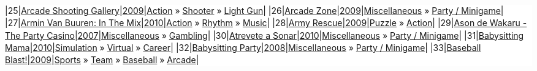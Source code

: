 |25|<a href="https://gamefaqs.gamespot.com/wii/972983-arcade-shooting-gallery" target="_blank" rel="noopener noreferrer">Arcade Shooting Gallery</a>|<a href="https://gamefaqs.gamespot.com/wii/972983-arcade-shooting-gallery/data" target="_blank" rel="noopener noreferrer">2009</a>|<a href="https://gamefaqs.gamespot.com/wii/category/54-action" target="_blank" rel="noopener noreferrer">Action</a> &raquo; <a href="https://gamefaqs.gamespot.com/wii/category/55-action-shooter" target="_blank" rel="noopener noreferrer">Shooter</a> &raquo; <a href="https://gamefaqs.gamespot.com/wii/category/239-action-shooter-light-gun" target="_blank" rel="noopener noreferrer">Light Gun</a>|
|26|<a href="https://gamefaqs.gamespot.com/wii/971737-arcade-zone" target="_blank" rel="noopener noreferrer">Arcade Zone</a>|<a href="https://gamefaqs.gamespot.com/wii/971737-arcade-zone/data" target="_blank" rel="noopener noreferrer">2009</a>|<a href="https://gamefaqs.gamespot.com/wii/category/49-miscellaneous" target="_blank" rel="noopener noreferrer">Miscellaneous</a> &raquo; <a href="https://gamefaqs.gamespot.com/wii/category/181-miscellaneous-party-minigame" target="_blank" rel="noopener noreferrer">Party / Minigame</a>|
|27|<a href="https://gamefaqs.gamespot.com/wii/960427-armin-van-buuren-in-the-mix" target="_blank" rel="noopener noreferrer">Armin Van Buuren: In The Mix</a>|<a href="https://gamefaqs.gamespot.com/wii/960427-armin-van-buuren-in-the-mix/data" target="_blank" rel="noopener noreferrer">2010</a>|<a href="https://gamefaqs.gamespot.com/wii/category/54-action" target="_blank" rel="noopener noreferrer">Action</a> &raquo; <a href="https://gamefaqs.gamespot.com/wii/category/63-action-rhythm" target="_blank" rel="noopener noreferrer">Rhythm</a> &raquo; <a href="https://gamefaqs.gamespot.com/wii/category/159-action-rhythm-music" target="_blank" rel="noopener noreferrer">Music</a>|
|28|<a href="https://gamefaqs.gamespot.com/wii/961656-army-rescue" target="_blank" rel="noopener noreferrer">Army Rescue</a>|<a href="https://gamefaqs.gamespot.com/wii/961656-army-rescue/data" target="_blank" rel="noopener noreferrer">2009</a>|<a href="https://gamefaqs.gamespot.com/wii/category/173-puzzle" target="_blank" rel="noopener noreferrer">Puzzle</a> &raquo; <a href="https://gamefaqs.gamespot.com/wii/category/282-puzzle-action" target="_blank" rel="noopener noreferrer">Action</a>|
|29|<a href="https://gamefaqs.gamespot.com/wii/942177-ason-de-wakaru-the-party-casino" target="_blank" rel="noopener noreferrer">Ason de Wakaru - The Party Casino</a>|<a href="https://gamefaqs.gamespot.com/wii/942177-ason-de-wakaru-the-party-casino/data" target="_blank" rel="noopener noreferrer">2007</a>|<a href="https://gamefaqs.gamespot.com/wii/category/49-miscellaneous" target="_blank" rel="noopener noreferrer">Miscellaneous</a> &raquo; <a href="https://gamefaqs.gamespot.com/wii/category/113-miscellaneous-gambling" target="_blank" rel="noopener noreferrer">Gambling</a>|
|30|<a href="https://gamefaqs.gamespot.com/wii/311807-atrevete-a-sonar" target="_blank" rel="noopener noreferrer">Atrevete a Sonar</a>|<a href="https://gamefaqs.gamespot.com/wii/311807-atrevete-a-sonar/data" target="_blank" rel="noopener noreferrer">2010</a>|<a href="https://gamefaqs.gamespot.com/wii/category/49-miscellaneous" target="_blank" rel="noopener noreferrer">Miscellaneous</a> &raquo; <a href="https://gamefaqs.gamespot.com/wii/category/181-miscellaneous-party-minigame" target="_blank" rel="noopener noreferrer">Party / Minigame</a>|
|31|<a href="https://gamefaqs.gamespot.com/wii/996967-babysitting-mama" target="_blank" rel="noopener noreferrer">Babysitting Mama</a>|<a href="https://gamefaqs.gamespot.com/wii/996967-babysitting-mama/data" target="_blank" rel="noopener noreferrer">2010</a>|<a href="https://gamefaqs.gamespot.com/wii/category/46-simulation" target="_blank" rel="noopener noreferrer">Simulation</a> &raquo; <a href="https://gamefaqs.gamespot.com/wii/category/311-simulation-virtual" target="_blank" rel="noopener noreferrer">Virtual</a> &raquo; <a href="https://gamefaqs.gamespot.com/wii/category/300-simulation-virtual-career" target="_blank" rel="noopener noreferrer">Career</a>|
|32|<a href="https://gamefaqs.gamespot.com/wii/952514-babysitting-party" target="_blank" rel="noopener noreferrer">Babysitting Party</a>|<a href="https://gamefaqs.gamespot.com/wii/952514-babysitting-party/data" target="_blank" rel="noopener noreferrer">2008</a>|<a href="https://gamefaqs.gamespot.com/wii/category/49-miscellaneous" target="_blank" rel="noopener noreferrer">Miscellaneous</a> &raquo; <a href="https://gamefaqs.gamespot.com/wii/category/181-miscellaneous-party-minigame" target="_blank" rel="noopener noreferrer">Party / Minigame</a>|
|33|<a href="https://gamefaqs.gamespot.com/wii/961606-baseball-blast" target="_blank" rel="noopener noreferrer">Baseball Blast!</a>|<a href="https://gamefaqs.gamespot.com/wii/961606-baseball-blast/data" target="_blank" rel="noopener noreferrer">2009</a>|<a href="https://gamefaqs.gamespot.com/wii/category/43-sports" target="_blank" rel="noopener noreferrer">Sports</a> &raquo; <a href="https://gamefaqs.gamespot.com/wii/category/91-sports-team" target="_blank" rel="noopener noreferrer">Team</a> &raquo; <a href="https://gamefaqs.gamespot.com/wii/category/94-sports-team-baseball" target="_blank" rel="noopener noreferrer">Baseball</a> &raquo; <a href="https://gamefaqs.gamespot.com/wii/category/200-sports-team-baseball-arcade" target="_blank" rel="noopener noreferrer">Arcade</a>|